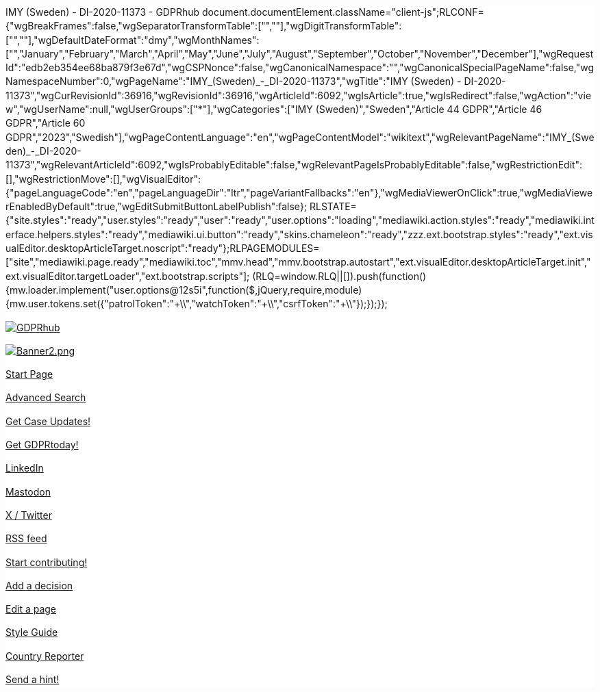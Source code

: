  IMY (Sweden) - DI-2020-11373 - GDPRhub document.documentElement.className="client-js";RLCONF={"wgBreakFrames":false,"wgSeparatorTransformTable":\["",""\],"wgDigitTransformTable":\["",""\],"wgDefaultDateFormat":"dmy","wgMonthNames":\["","January","February","March","April","May","June","July","August","September","October","November","December"\],"wgRequestId":"edb2eb354ee68ba879f3e67d","wgCSPNonce":false,"wgCanonicalNamespace":"","wgCanonicalSpecialPageName":false,"wgNamespaceNumber":0,"wgPageName":"IMY\_(Sweden)\_-\_DI-2020-11373","wgTitle":"IMY (Sweden) - DI-2020-11373","wgCurRevisionId":36916,"wgRevisionId":36916,"wgArticleId":6092,"wgIsArticle":true,"wgIsRedirect":false,"wgAction":"view","wgUserName":null,"wgUserGroups":\["\*"\],"wgCategories":\["IMY (Sweden)","Sweden","Article 44 GDPR","Article 46 GDPR","Article 60 GDPR","2023","Swedish"\],"wgPageContentLanguage":"en","wgPageContentModel":"wikitext","wgRelevantPageName":"IMY\_(Sweden)\_-\_DI-2020-11373","wgRelevantArticleId":6092,"wgIsProbablyEditable":false,"wgRelevantPageIsProbablyEditable":false,"wgRestrictionEdit":\[\],"wgRestrictionMove":\[\],"wgVisualEditor":{"pageLanguageCode":"en","pageLanguageDir":"ltr","pageVariantFallbacks":"en"},"wgMediaViewerOnClick":true,"wgMediaViewerEnabledByDefault":true,"wgEditSubmitButtonLabelPublish":false}; RLSTATE={"site.styles":"ready","user.styles":"ready","user":"ready","user.options":"loading","mediawiki.action.styles":"ready","mediawiki.interface.helpers.styles":"ready","mediawiki.ui.button":"ready","skins.chameleon":"ready","zzz.ext.bootstrap.styles":"ready","ext.visualEditor.desktopArticleTarget.noscript":"ready"};RLPAGEMODULES=\["site","mediawiki.page.ready","mediawiki.toc","mmv.head","mmv.bootstrap.autostart","ext.visualEditor.desktopArticleTarget.init","ext.visualEditor.targetLoader","ext.bootstrap.scripts"\]; (RLQ=window.RLQ||\[\]).push(function(){mw.loader.implement("user.options@12s5i",function($,jQuery,require,module){mw.user.tokens.set({"patrolToken":"+\\\\","watchToken":"+\\\\","csrfToken":"+\\\\"});});});                    

[![GDPRhub](/images/gdprhub_v5_150.png)](/index.php?title=Welcome_to_GDPRhub "Visit the main page")

[![Banner2.png](/images/5/57/Banner2.png)](https://gdprhub.eu/index.php?title=GDPRtoday)

[Start Page](/index.php?title=Welcome_to_GDPRhub)

[Advanced Search](/index.php?title=Advanced_Search)

[Get Case Updates!](#)

[Get GDPRtoday!](/index.php?title=GDPRtoday)

[LinkedIn](https://www.linkedin.com/showcase/gdprhub)

[Mastodon](https://mastodon.social/@GDPRhub)

[X / Twitter](https://www.twitter.com/GDPRhub)

[RSS feed](https://gdprhub.eu/index.php?title=Special:NewPages&feed=atom&hideredirs=1&limit=10&render=1)

[Start contributing!](#)

[Add a decision](/index.php?title=How_to_add_a_new_decision)

[Edit a page](/index.php?title=How_to_edit_a_page_on_GDPRhub)

[Style Guide](/index.php?title=GDPRhub_style_guide)

[Country Reporter](https://gdprmgmt.noyb.eu/become_country_reporter)

[Send a hint!](mailto:GDPRhub@noyb.eu?subject=GDPRhub%20-%20hint&body=Thank%20you%20for%20sending%20us%20a%20hint!%0A%0AIf%20you%20want%20to%20send%20us%20details%20about%20a%20case%20that%20is%20not%20on%20GDPRhub%20yet%2C%20please%20fill%20out%20the%20form%20below!%0AIf%20you%20want%20to%20send%20us%20any%20other%20information%2C%20just%20delete%20this%20text.%0A%0A%3D%3D%3D%20General%20Details%20%3D%3D%3D%0A%0ALink%20to%20the%20decision%20\(attach%20document%20if%20not%20public\)%3A%0ADPA%2FCourt%3A%0ACountry%3A%0ADate%3A%0A%0A%3D%3D%3D%20Factual%20Summary%20in%20English%20%3D%3D%3D%0A%0A-%3E%20What%20happened%20in%20this%20case%3F%0A%0A%3D%3D%3D%20Summary%20of%20the%20Dispute%20in%20English%20%3D%3D%3D%0A%0A-%3E%20What%20was%20the%20core%20dispute%20about%3F%0A%0A%3D%3D%3D%20Summary%20of%20the%20Holding%20in%20English%20%3D%3D%3D%0A%0A-%3E%20What%20is%20the%20core%20take%20away%20from%20the%20decision%3F%0A%0A%0AThank%20you%20for%20your%20support!%0Anoyb.eu%20team)
